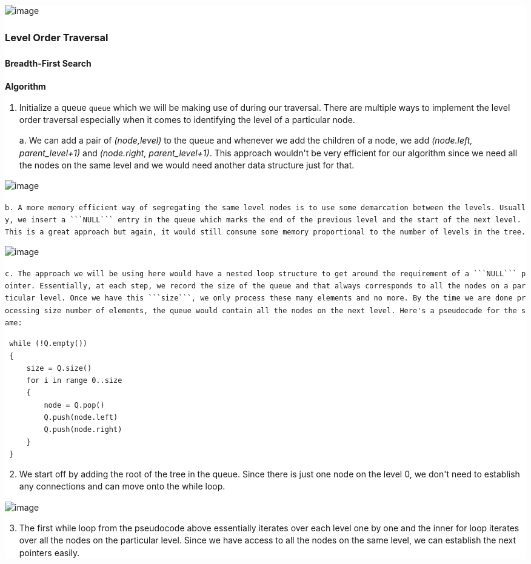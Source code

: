
![image](https://leetcode.com/problems/populating-next-right-pointers-in-each-node/solutions/441904/Figures/116/img1.png)

### Level Order Traversal

#### Breadth-First Search

__Algorithm__

1. Initialize a queue ```queue``` which we will be making use of during our traversal. There are multiple ways to implement the level order traversal especially when it comes to identifying the level of a particular node.

    a. We can add a pair of _(node,level)_ to the queue and whenever we add the children of a node, we add _(node.left, parent_level+1)_ and _(node.right, parent_level+1)_. This approach wouldn't be very efficient for our algorithm since we need all the nodes on the same level and we would need another data structure just for that.

![image](https://leetcode.com/problems/populating-next-right-pointers-in-each-node/solutions/441904/Figures/116/img2.png)

    b. A more memory efficient way of segregating the same level nodes is to use some demarcation between the levels. Usually, we insert a ```NULL``` entry in the queue which marks the end of the previous level and the start of the next level. This is a great approach but again, it would still consume some memory proportional to the number of levels in the tree.

![image](https://leetcode.com/problems/populating-next-right-pointers-in-each-node/solutions/441904/Figures/116/img3.png)

    c. The approach we will be using here would have a nested loop structure to get around the requirement of a ```NULL``` pointer. Essentially, at each step, we record the size of the queue and that always corresponds to all the nodes on a particular level. Once we have this ```size```, we only process these many elements and no more. By the time we are done processing size number of elements, the queue would contain all the nodes on the next level. Here's a pseudocode for the same:

```Pseudo
 while (!Q.empty())
 {
     size = Q.size()
     for i in range 0..size
     {
         node = Q.pop()
         Q.push(node.left)
         Q.push(node.right)
     }
 }
 ```
 
2. We start off by adding the root of the tree in the queue. Since there is just one node on the level 0, we don't need to establish any connections and can move onto the while loop.

![image](https://leetcode.com/problems/populating-next-right-pointers-in-each-node/solutions/441904/Figures/116/img4.png)

3. The first while loop from the pseudocode above essentially iterates over each level one by one and the inner for loop iterates over all the nodes on the particular level. Since we have access to all the nodes on the same level, we can establish the next pointers easily.
